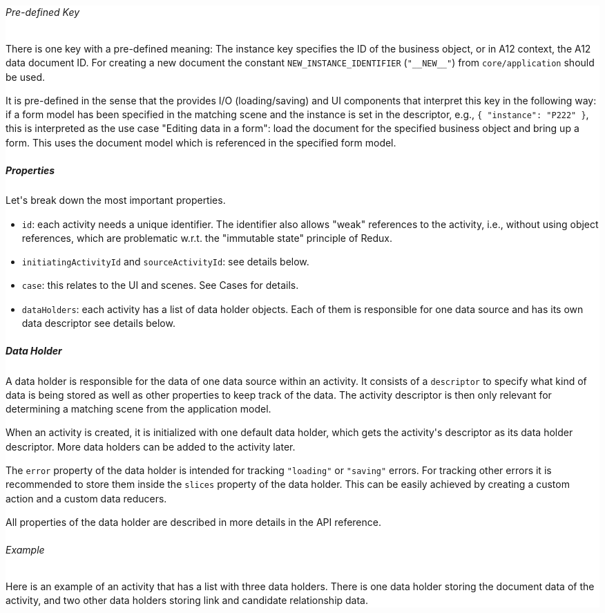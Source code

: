 ###### Pre-defined Key

There is one key with a pre-defined meaning: The instance key specifies the ID
of the business object, or in A12 context, the A12 data document ID. For
creating a new document the constant `NEW_INSTANCE_IDENTIFIER` (``"__NEW__"``)
from `core/application` should be used.

It is pre-defined in the sense that the provides I/O (loading/saving) and UI
components that interpret this key in the following way: if a form model has
been specified in the matching scene and the instance is set in the
descriptor, e.g., `{ "instance": "P222" }`, this is interpreted as the use
case "Editing data in a form": load the document for the specified business
object and bring up a form. This uses the document model which is referenced
in the specified form model.

##### Properties

Let's break down the most important properties.

  * `id`: each activity needs a unique identifier. The identifier also allows "weak" references to the activity, i.e., without using object references, which are problematic w.r.t. the "immutable state" principle of Redux.

  * `initiatingActivityId` and `sourceActivityId`: see details below.

  * `case`: this relates to the UI and scenes. See Cases for details.

  * `dataHolders`: each activity has a list of data holder objects. Each of them is responsible for one data source and has its own data descriptor see details below.

##### Data Holder

A data holder is responsible for the data of one data source within an
activity. It consists of a `descriptor` to specify what kind of data is being
stored as well as other properties to keep track of the data. The activity
descriptor is then only relevant for determining a matching scene from the
application model.

When an activity is created, it is initialized with one default data holder,
which gets the activity's descriptor as its data holder descriptor. More data
holders can be added to the activity later.

The `error` property of the data holder is intended for tracking `"loading"`
or `"saving"` errors. For tracking other errors it is recommended to store
them inside the `slices` property of the data holder. This can be easily
achieved by creating a custom action and a custom data reducers.

All properties of the data holder are described in more details in the API
reference.

###### Example

Here is an example of an activity that has a list with three data holders.
There is one data holder storing the document data of the activity, and two
other data holders storing link and candidate relationship data.

    
    
